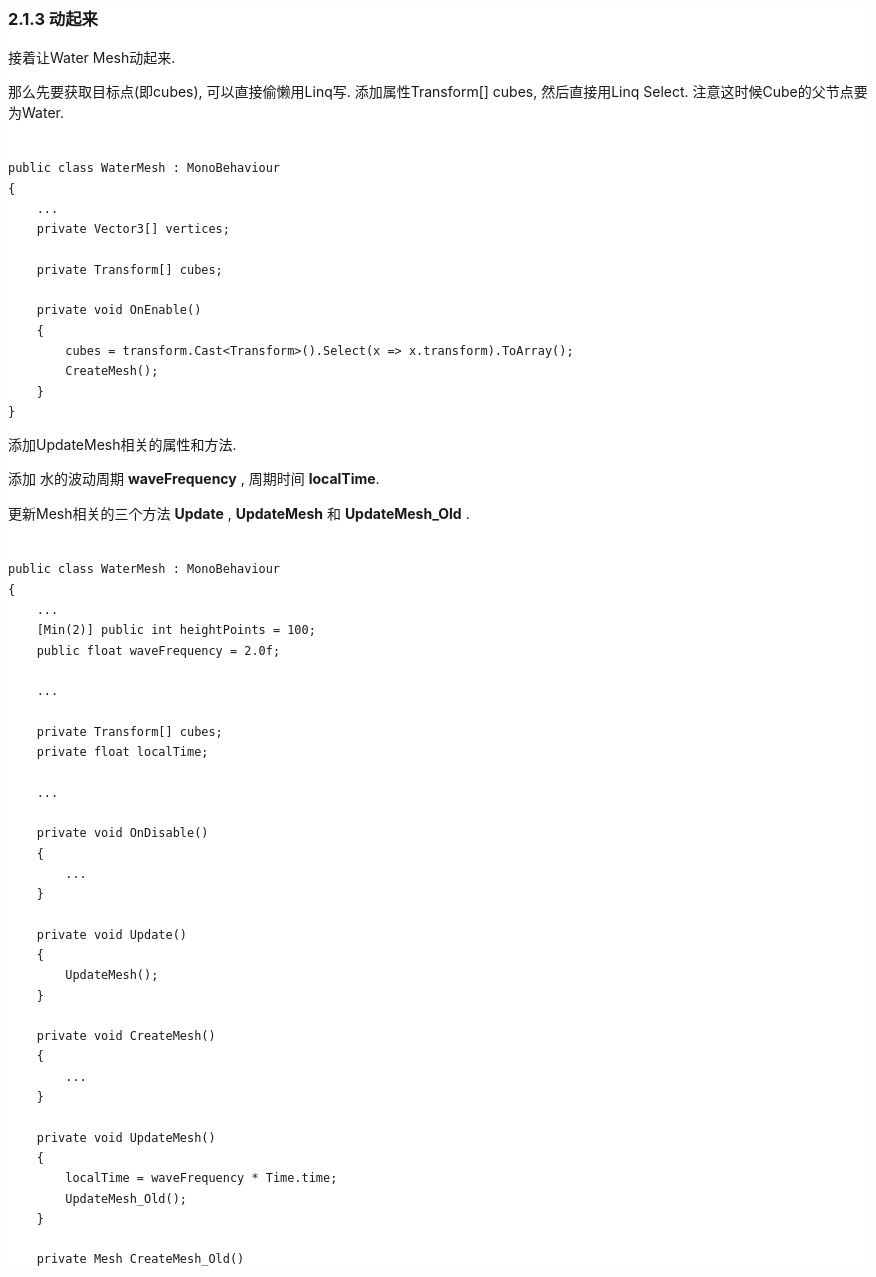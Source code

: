 ### **2.1.3 动起来**

接着让Water Mesh动起来.

那么先要获取目标点(即cubes), 可以直接偷懒用Linq写. 添加属性Transform[] cubes, 然后直接用Linq Select. 注意这时候Cube的父节点要为Water.

```CSharp

public class WaterMesh : MonoBehaviour
{
	...
	private Vector3[] vertices;

	private Transform[] cubes;

	private void OnEnable()
	{
		cubes = transform.Cast<Transform>().Select(x => x.transform).ToArray();
		CreateMesh();
	}
}

```

添加UpdateMesh相关的属性和方法.

添加 水的波动周期 **waveFrequency** , 周期时间 **localTime**.

更新Mesh相关的三个方法 **Update** , **UpdateMesh** 和 **UpdateMesh_Old** .

```CSharp

public class WaterMesh : MonoBehaviour
{
	...
	[Min(2)] public int heightPoints = 100;
	public float waveFrequency = 2.0f;

	...

	private Transform[] cubes;
	private float localTime;

	...

	private void OnDisable()
	{
		...
	}

	private void Update()
	{
		UpdateMesh();
	}

	private void CreateMesh()
	{
		...
	}

	private void UpdateMesh()
	{
		localTime = waveFrequency * Time.time;
		UpdateMesh_Old();
	}

	private Mesh CreateMesh_Old()
```